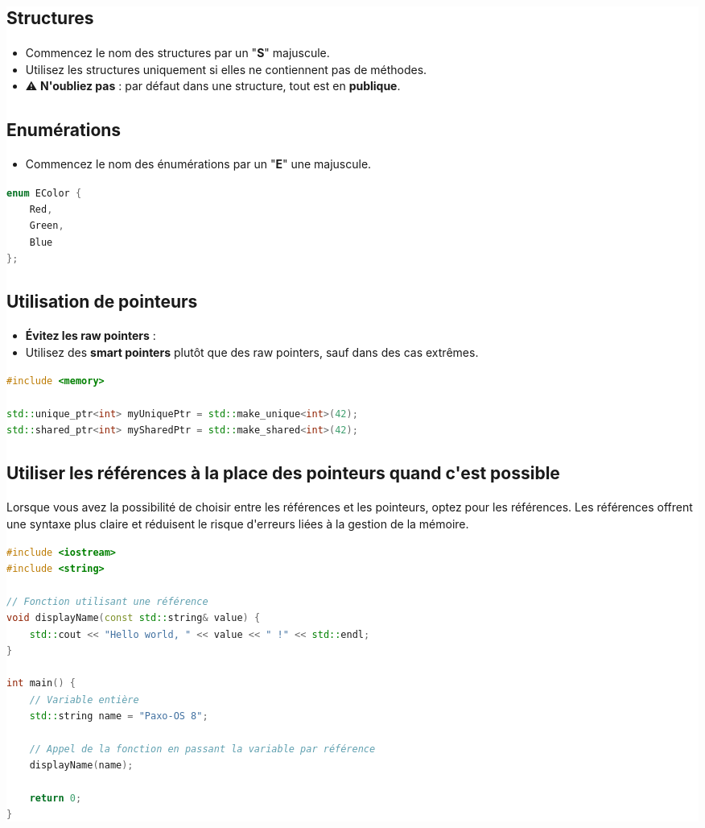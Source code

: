 ## Structures
- Commencez le nom des structures par un "**S**" majuscule.
- Utilisez les structures uniquement si elles ne contiennent pas de méthodes.
- ⚠️ **N'oubliez pas** : par défaut dans une structure, tout est en **publique**.

## Enumérations
- Commencez le nom des énumérations par un "**E**" une majuscule.
```c++
enum EColor {
    Red,
    Green,
    Blue
};
```
## Utilisation de pointeurs
- **Évitez les raw pointers** :
- Utilisez des **smart pointers** plutôt que des raw pointers, sauf dans des cas extrêmes.
```c++
#include <memory>

std::unique_ptr<int> myUniquePtr = std::make_unique<int>(42);
std::shared_ptr<int> mySharedPtr = std::make_shared<int>(42);
```

## Utiliser les références à la place des pointeurs quand c'est possible
Lorsque vous avez la possibilité de choisir entre les références et les
pointeurs, optez pour les références. Les références offrent une syntaxe plus
claire et réduisent le risque d'erreurs liées à la gestion de la mémoire.
```c++
#include <iostream>
#include <string>

// Fonction utilisant une référence
void displayName(const std::string& value) {
    std::cout << "Hello world, " << value << " !" << std::endl;
}

int main() {
    // Variable entière
    std::string name = "Paxo-OS 8";

    // Appel de la fonction en passant la variable par référence
    displayName(name);

    return 0;
}
```

